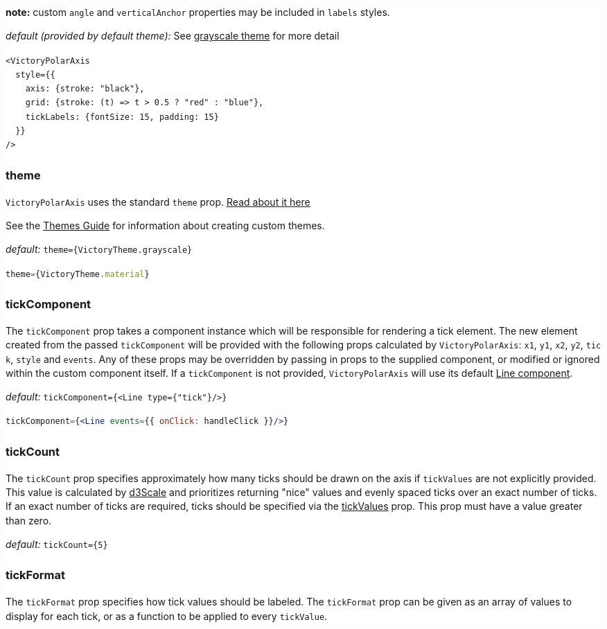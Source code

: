 **note:** custom `angle` and `verticalAnchor` properties may be included in `labels` styles.

*default (provided by default theme):* See [grayscale theme] for more detail

```playground
<VictoryPolarAxis
  style={{
    axis: {stroke: "black"},
    grid: {stroke: (t) => t > 0.5 ? "red" : "blue"},
    tickLabels: {fontSize: 15, padding: 15}
  }}
/>
```

### theme

`VictoryPolarAxis` uses the standard `theme` prop. [Read about it here](https://formidable.com/open-source/victory/docs/common-props#theme)

See the [Themes Guide] for information about creating custom themes.

*default:* `theme={VictoryTheme.grayscale}`

```jsx
theme={VictoryTheme.material}
```

### tickComponent

The `tickComponent` prop takes a component instance which will be responsible for rendering a tick element. The new element created from the passed `tickComponent` will be provided with the following props calculated by `VictoryPolarAxis`: `x1`, `y1`, `x2`, `y2`, `tick`, `style` and `events`. Any of these props may be overridden by passing in props to the supplied component, or modified or ignored within the custom component itself. If a `tickComponent` is not provided, `VictoryPolarAxis` will use its default [Line component].

*default:* `tickComponent={<Line type={"tick"}/>}`

```jsx
tickComponent={<Line events={{ onClick: handleClick }}/>}
```

### tickCount

The `tickCount` prop specifies approximately how many ticks should be drawn on the axis if `tickValues` are not explicitly provided. This value is calculated by [d3Scale] and prioritizes returning "nice" values and evenly spaced ticks over an exact number of ticks. If an exact number of ticks are required, ticks should be specified via the [tickValues] prop. This prop must have a value greater than zero.

*default:* `tickCount={5}`

### tickFormat

The `tickFormat` prop specifies how tick values should be labeled. The `tickFormat` prop can be given as an array of values to display for each tick, or as a function to be applied to every `tickValue`.


[Animations Guide]: https://formidable.com/open-source/victory/guides/animations
[Custom Components Guide]: https://formidable.com/open-source/victory/guides/custom-components
[Events Guide]: https://formidable.com/open-source/victory/guides/events
[Themes Guide]: https://formidable.com/open-source/victory/guides/themes
[`VictoryChart`]: https://formidable.com/open-source/victory/docs/victory-chart
[tickFormat]: https://formidable.com/open-source/victory/docs/victory-axis#tickformat
[d3Scale]: https://github.com/d3/d3-scale
[tickValues]: https://formidable.com/open-source/victory/docs/victory-axis#tickvalues
[grayscale theme]: https://github.com/FormidableLabs/victory-core/blob/master/src/victory-theme/grayscale.js
[Line component]: https://formidable.com/open-source/victory/docs/victory-primitives#line
[Arc component]: https://formidable.com/open-source/victory/docs/victory-primitives#arc
[`VictoryLabel`]: https://formidable.com/open-source/victory/docs/victory-label